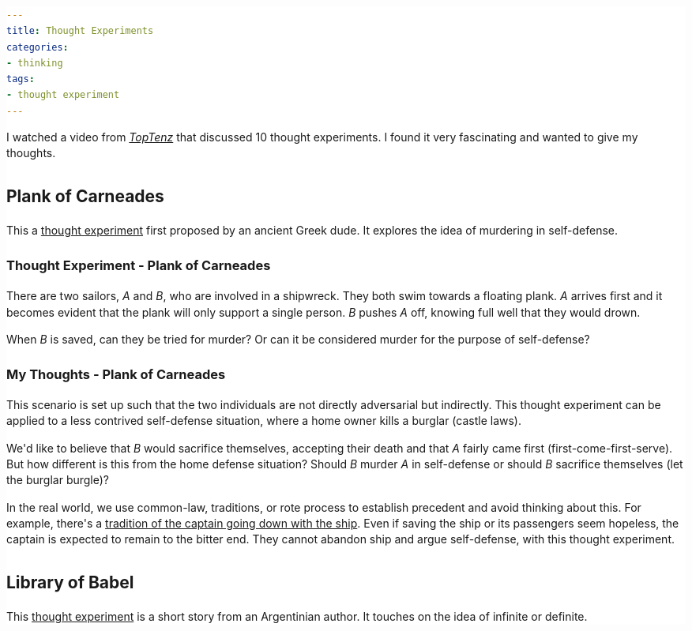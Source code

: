 ```yaml
---
title: Thought Experiments
categories:
- thinking
tags:
- thought experiment
---
```


I watched a video from [*TopTenz*][1] that discussed 10 thought experiments.
I found it very fascinating and wanted to give my thoughts.

[1]: https://www.toptenz.net/10-thought-experiments-that-will-mess-with-your-brain.php

## Plank of Carneades

This a [thought experiment][2] first proposed by an ancient Greek dude.
It explores the idea of murdering in self-defense.

[2]: https://en.wikipedia.org/wiki/Plank_of_Carneades

### Thought Experiment - Plank of Carneades

There are two sailors, *A* and *B*, who are involved in a shipwreck.
They both swim towards a floating plank.
*A* arrives first and it becomes evident that the plank will only support a single person.
*B* pushes *A* off, knowing full well that they would drown.

When *B* is saved, can they be tried for murder?
Or can it be considered murder for the purpose of self-defense?

### My Thoughts - Plank of Carneades

This scenario is set up such that the two individuals are not directly adversarial but indirectly.
This thought experiment can be applied to a less contrived self-defense situation,
where a home owner kills a burglar (castle laws).

We'd like to believe that *B* would sacrifice themselves, accepting their death and that *A* fairly came first (first-come-first-serve).
But how different is this from the home defense situation?
Should *B* murder *A* in self-defense or should *B* sacrifice themselves (let the burglar burgle)?

In the real world, we use common-law, traditions, or rote process to establish precedent and avoid thinking about this.
For example, there's a [tradition of the captain going down with the ship][3].
Even if saving the ship or its passengers seem hopeless, the captain is expected to remain to the bitter end.
They cannot abandon ship and argue self-defense, with this thought experiment.

[3]: https://en.wikipedia.org/wiki/The_captain_goes_down_with_the_ship

## Library of Babel

This [thought experiment][4] is a short story from an Argentinian author.
It touches on the idea of infinite or definite.

[4]: https://en.wikipedia.org/wiki/The_Library_of_Babel


[5]: https://en.wikipedia.org/wiki/Two_Generals%27_Problem
[6]: https://en.wikipedia.org/wiki/A_Defense_of_Abortion
[7]: https://en.wikipedia.org/wiki/Experience_machine
[8]: https://en.wikipedia.org/wiki/The_Matrix
[9]: https://en.wikipedia.org/wiki/San_Junipero
[10]: https://en.wikipedia.org/wiki/Swampman
[11]: https://en.wikipedia.org/wiki/Ship_of_Theseus
[12]: https://en.wikipedia.org/wiki/Kavka%27s_toxin_puzzle
[13]: https://en.wikipedia.org/wiki/Survival_lottery
[14]: https://en.wikipedia.org/wiki/LessWrong#Roko's_basilisk
